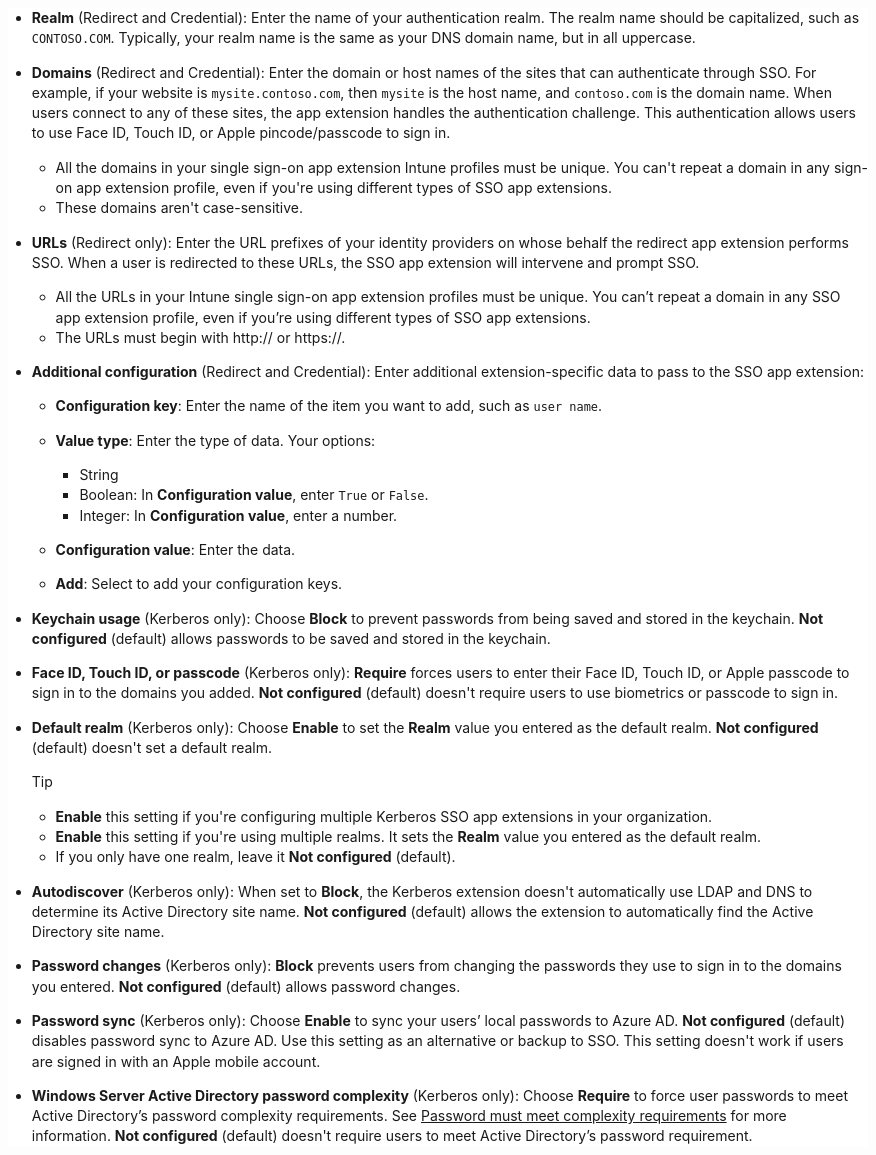 - **Realm** (Redirect and Credential): Enter the name of your authentication realm. The realm name should be capitalized, such as `CONTOSO.COM`. Typically, your realm name is the same as your DNS domain name, but in all uppercase.

- **Domains** (Redirect and Credential): Enter the domain or host names of the sites that can authenticate through SSO. For example, if your website is `mysite.contoso.com`, then `mysite` is the host name, and `contoso.com` is the domain name. When users connect to any of these sites, the app extension handles the authentication challenge. This authentication allows users to use Face ID, Touch ID, or Apple pincode/passcode to sign in.

  - All the domains in your single sign-on app extension Intune profiles must be unique. You can't repeat a domain in any sign-on app extension profile, even if you're using different types of SSO app extensions.
  - These domains aren't case-sensitive.

- **URLs** (Redirect only): Enter the URL prefixes of your identity providers on whose behalf the redirect app extension performs SSO. When a user is redirected to these URLs, the SSO app extension will intervene and prompt SSO.

  - All the URLs in your Intune single sign-on app extension profiles must be unique. You can’t repeat a domain in any SSO app extension profile, even if you’re using different types of SSO app extensions.
  - The URLs must begin with http:// or https://.

- **Additional configuration** (Redirect and Credential): Enter additional extension-specific data to pass to the SSO app extension:
  - **Configuration key**: Enter the name of the item you want to add, such as `user name`.
  - **Value type**: Enter the type of data. Your options:

    - String
    - Boolean: In **Configuration value**, enter `True` or `False`.
    - Integer: In **Configuration value**, enter a number.
    
  - **Configuration value**: Enter the data.
  
  - **Add**: Select to add your configuration keys.

- **Keychain usage** (Kerberos only): Choose **Block** to prevent passwords from being saved and stored in the keychain. **Not configured** (default) allows passwords to be saved and stored in the keychain.  
- **Face ID, Touch ID, or passcode** (Kerberos only): **Require** forces users to enter their Face ID, Touch ID, or Apple passcode to sign in to the domains you added. **Not configured** (default) doesn't require users to use biometrics or passcode to sign in.
- **Default realm** (Kerberos only): Choose **Enable** to set the **Realm** value you entered as the default realm. **Not configured** (default) doesn't set a default realm.

  > [!TIP]
  > - **Enable** this setting if you're configuring multiple Kerberos SSO app extensions in your organization.
  > - **Enable** this setting if you're using multiple realms. It sets the **Realm** value you entered as the default realm.
  > - If you only have one realm, leave it **Not configured** (default).

- **Autodiscover** (Kerberos only): When set to **Block**, the Kerberos extension doesn't automatically use LDAP and DNS to determine its Active Directory site name. **Not configured** (default) allows the extension to automatically find the Active Directory site name.
- **Password changes** (Kerberos only): **Block** prevents users from changing the passwords they use to sign in to the domains you entered. **Not configured** (default) allows password changes.  
- **Password sync** (Kerberos only): Choose **Enable** to sync your users’ local passwords to Azure AD. **Not configured** (default) disables password sync to Azure AD. Use this setting as an alternative or backup to SSO. This setting doesn't work if users are signed in with an Apple mobile account.
- **Windows Server Active Directory password complexity** (Kerberos only): Choose **Require** to force user passwords to meet Active Directory’s password complexity requirements. See [Password must meet complexity requirements](https://docs.microsoft.com/windows/security/threat-protection/security-policy-settings/password-must-meet-complexity-requirements) for more information. **Not configured** (default) doesn't require users to meet Active Directory’s password requirement.